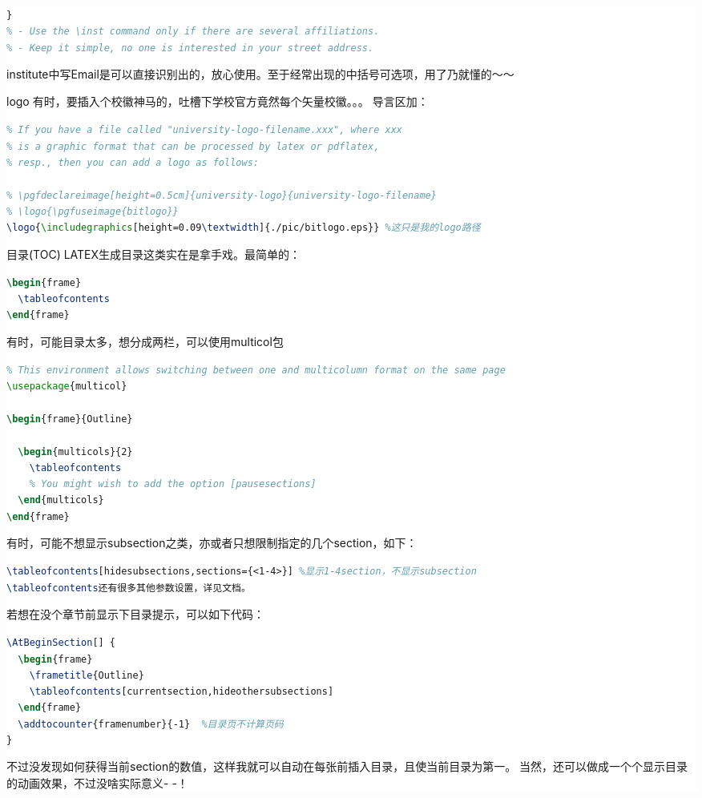 ```latex
}
% - Use the \inst command only if there are several affiliations.
% - Keep it simple, no one is interested in your street address.
```
institute中写Email是可以直接识别出的，放心使用。至于经常出现的中括号可选项，用了乃就懂的～～

logo
有时，要插入个校徽神马的，吐槽下学校官方竟然每个矢量校徽。。。
导言区加：

```latex
% If you have a file called "university-logo-filename.xxx", where xxx
% is a graphic format that can be processed by latex or pdflatex,
% resp., then you can add a logo as follows:
 
% \pgfdeclareimage[height=0.5cm]{university-logo}{university-logo-filename}
% \logo{\pgfuseimage{bitlogo}}
\logo{\includegraphics[height=0.09\textwidth]{./pic/bitlogo.eps}} %这只是我的logo路径
```
目录(TOC)
LATEX生成目录这类实在是拿手戏。最简单的：

```latex
\begin{frame}
  \tableofcontents
\end{frame}
```
有时，可能目录太多，想分成两栏，可以使用multicol包

```latex
% This environment allows switching between one and multicolumn format on the same page
\usepackage{multicol}
 
\begin{frame}{Outline}
 
  \begin{multicols}{2}
    \tableofcontents
    % You might wish to add the option [pausesections]
  \end{multicols}
\end{frame}
```
有时，可能不想显示subsection之类，亦或者只想限制指定的几个section，如下：

```latex
\tableofcontents[hidesubsections,sections={<1-4>}] %显示1-4section，不显示subsection
\tableofcontents还有很多其他参数设置，详见文档。
```
若想在没个章节前显示下目录提示，可以如下代码：

```latex
\AtBeginSection[] { 
  \begin{frame}
    \frametitle{Outline} 
    \tableofcontents[currentsection,hideothersubsections] 
  \end{frame} 
  \addtocounter{framenumber}{-1}  %目录页不计算页码
}
```
不过没发现如何获得当前section的数值，这样我就可以自动在每张前插入目录，且使当前目录为第一。
当然，还可以做成一个个显示目录的动画效果，不过没啥实际意义- -！
